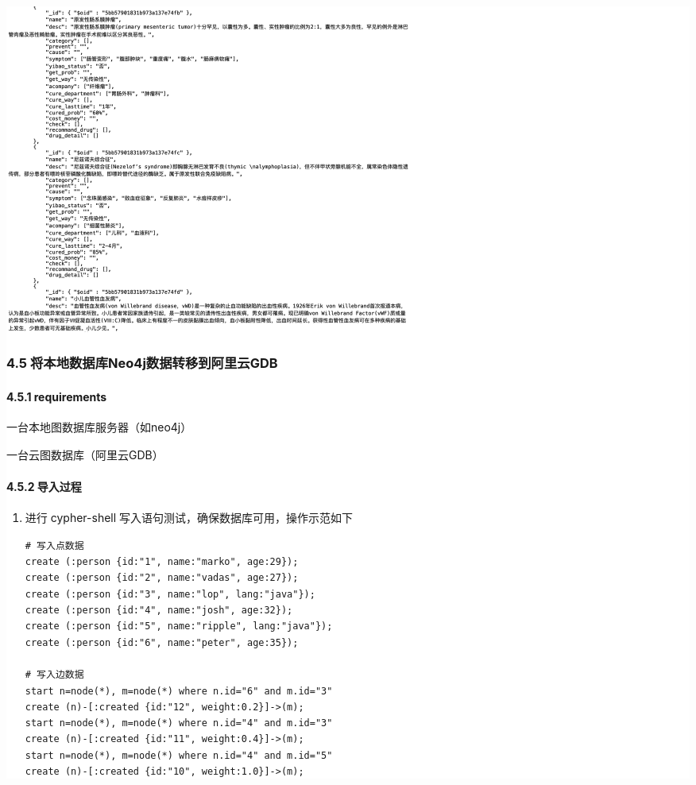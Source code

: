 <img src="static/dataset.png" alt="dataset" style="zoom:50%;" />



### 4.5 将本地数据库Neo4j数据转移到阿里云GDB

 #### 4.5.1 requirements

⼀台本地图数据库服务器（如neo4j）

⼀台云图数据库（阿里云GDB）

#### 4.5.2 导入过程

1. 进行 cypher-shell 写入语句测试，确保数据库可用，操作示范如下

   ```
   # 写⼊点数据
   create (:person {id:"1", name:"marko", age:29});
   create (:person {id:"2", name:"vadas", age:27});
   create (:person {id:"3", name:"lop", lang:"java"});
   create (:person {id:"4", name:"josh", age:32});
   create (:person {id:"5", name:"ripple", lang:"java"});
   create (:person {id:"6", name:"peter", age:35});
   
   # 写⼊边数据
   start n=node(*), m=node(*) where n.id="6" and m.id="3"
   create (n)-[:created {id:"12", weight:0.2}]->(m);
   start n=node(*), m=node(*) where n.id="4" and m.id="3"
   create (n)-[:created {id:"11", weight:0.4}]->(m);
   start n=node(*), m=node(*) where n.id="4" and m.id="5"
   create (n)-[:created {id:"10", weight:1.0}]->(m);
   ```